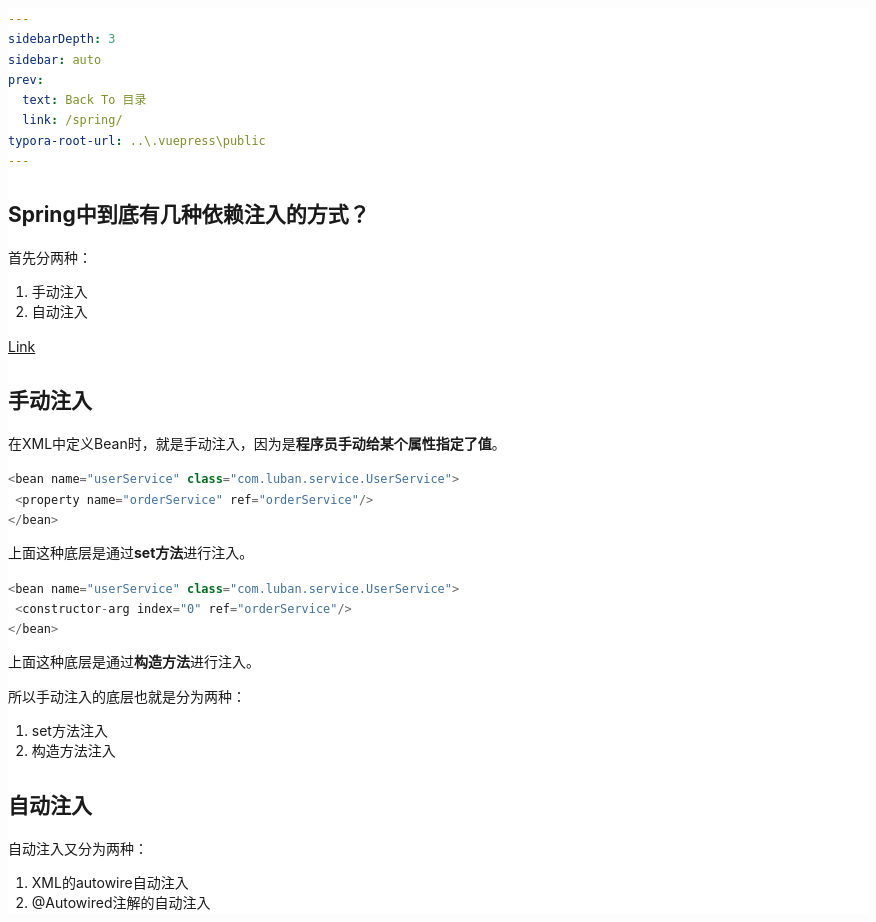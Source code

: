```yaml
---
sidebarDepth: 3
sidebar: auto
prev:
  text: Back To 目录
  link: /spring/
typora-root-url: ..\.vuepress\public
---
```




## Spring中到底有几种依赖注入的方式？

首先分两种：

1. 手动注入
2. 自动注入

[Link](https://www.processon.com/view/link/5f899fa5f346fb06e1d8f570)

<common-progresson-snippet src="https://www.processon.com/view/link/5f899fa5f346fb06e1d8f570"/>



## 手动注入

在XML中定义Bean时，就是手动注入，因为是**程序员手动给某个属性指定了值**。

```java
<bean name="userService" class="com.luban.service.UserService">
 <property name="orderService" ref="orderService"/>
</bean>
```

上面这种底层是通过**set方法**进行注入。

```java
<bean name="userService" class="com.luban.service.UserService">
 <constructor-arg index="0" ref="orderService"/>
</bean>
```

上面这种底层是通过**构造方法**进行注入。

所以手动注入的底层也就是分为两种：

1. set方法注入
2. 构造方法注入

## 自动注入

自动注入又分为两种：

1. XML的autowire自动注入
2. @Autowired注解的自动注入
